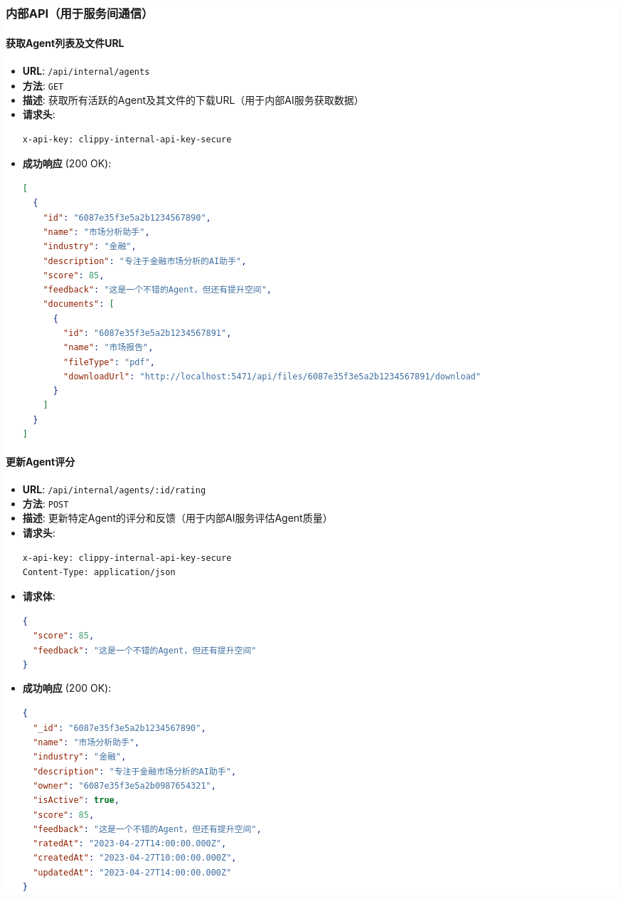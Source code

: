 ### 内部API（用于服务间通信）

#### 获取Agent列表及文件URL

- **URL**: `/api/internal/agents`
- **方法**: `GET`
- **描述**: 获取所有活跃的Agent及其文件的下载URL（用于内部AI服务获取数据）
- **请求头**: 
  ```
  x-api-key: clippy-internal-api-key-secure
  ```
- **成功响应** (200 OK):
  ```json
  [
    {
      "id": "6087e35f3e5a2b1234567890",
      "name": "市场分析助手",
      "industry": "金融",
      "description": "专注于金融市场分析的AI助手",
      "score": 85,
      "feedback": "这是一个不错的Agent，但还有提升空间",
      "documents": [
        {
          "id": "6087e35f3e5a2b1234567891",
          "name": "市场报告",
          "fileType": "pdf",
          "downloadUrl": "http://localhost:5471/api/files/6087e35f3e5a2b1234567891/download"
        }
      ]
    }
  ]
  ```

#### 更新Agent评分

- **URL**: `/api/internal/agents/:id/rating`
- **方法**: `POST`
- **描述**: 更新特定Agent的评分和反馈（用于内部AI服务评估Agent质量）
- **请求头**: 
  ```
  x-api-key: clippy-internal-api-key-secure
  Content-Type: application/json
  ```
- **请求体**:
  ```json
  {
    "score": 85,
    "feedback": "这是一个不错的Agent，但还有提升空间"
  }
  ```
- **成功响应** (200 OK):
  ```json
  {
    "_id": "6087e35f3e5a2b1234567890",
    "name": "市场分析助手",
    "industry": "金融",
    "description": "专注于金融市场分析的AI助手",
    "owner": "6087e35f3e5a2b0987654321",
    "isActive": true,
    "score": 85,
    "feedback": "这是一个不错的Agent，但还有提升空间",
    "ratedAt": "2023-04-27T14:00:00.000Z",
    "createdAt": "2023-04-27T10:00:00.000Z",
    "updatedAt": "2023-04-27T14:00:00.000Z"
  }
  ```